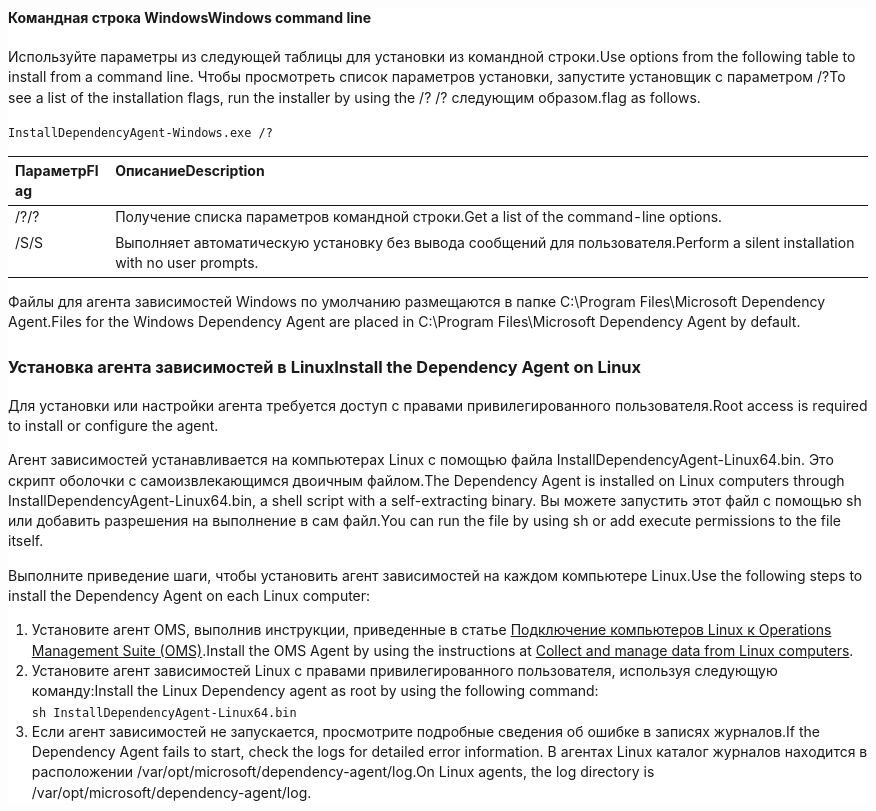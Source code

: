#### <a name="windows-command-line"></a><span data-ttu-id="1afa6-183">Командная строка Windows</span><span class="sxs-lookup"><span data-stu-id="1afa6-183">Windows command line</span></span>
<span data-ttu-id="1afa6-184">Используйте параметры из следующей таблицы для установки из командной строки.</span><span class="sxs-lookup"><span data-stu-id="1afa6-184">Use options from the following table to install from a command line.</span></span> <span data-ttu-id="1afa6-185">Чтобы просмотреть список параметров установки, запустите установщик с параметром /?</span><span class="sxs-lookup"><span data-stu-id="1afa6-185">To see a list of the installation flags, run the installer by using the /?</span></span> <span data-ttu-id="1afa6-186">/? следующим образом.</span><span class="sxs-lookup"><span data-stu-id="1afa6-186">flag as follows.</span></span>

    InstallDependencyAgent-Windows.exe /?

| <span data-ttu-id="1afa6-187">Параметр</span><span class="sxs-lookup"><span data-stu-id="1afa6-187">Flag</span></span> | <span data-ttu-id="1afa6-188">Описание</span><span class="sxs-lookup"><span data-stu-id="1afa6-188">Description</span></span> |
|:--|:--|
| <span data-ttu-id="1afa6-189">/?</span><span class="sxs-lookup"><span data-stu-id="1afa6-189">/?</span></span> | <span data-ttu-id="1afa6-190">Получение списка параметров командной строки.</span><span class="sxs-lookup"><span data-stu-id="1afa6-190">Get a list of the command-line options.</span></span> |
| <span data-ttu-id="1afa6-191">/S</span><span class="sxs-lookup"><span data-stu-id="1afa6-191">/S</span></span> | <span data-ttu-id="1afa6-192">Выполняет автоматическую установку без вывода сообщений для пользователя.</span><span class="sxs-lookup"><span data-stu-id="1afa6-192">Perform a silent installation with no user prompts.</span></span> |

<span data-ttu-id="1afa6-193">Файлы для агента зависимостей Windows по умолчанию размещаются в папке C:\Program Files\Microsoft Dependency Agent.</span><span class="sxs-lookup"><span data-stu-id="1afa6-193">Files for the Windows Dependency Agent are placed in C:\Program Files\Microsoft Dependency Agent by default.</span></span>

### <a name="install-the-dependency-agent-on-linux"></a><span data-ttu-id="1afa6-194">Установка агента зависимостей в Linux</span><span class="sxs-lookup"><span data-stu-id="1afa6-194">Install the Dependency Agent on Linux</span></span>
<span data-ttu-id="1afa6-195">Для установки или настройки агента требуется доступ с правами привилегированного пользователя.</span><span class="sxs-lookup"><span data-stu-id="1afa6-195">Root access is required to install or configure the agent.</span></span>

<span data-ttu-id="1afa6-196">Агент зависимостей устанавливается на компьютерах Linux с помощью файла InstallDependencyAgent-Linux64.bin. Это скрипт оболочки с самоизвлекающимся двоичным файлом.</span><span class="sxs-lookup"><span data-stu-id="1afa6-196">The Dependency Agent is installed on Linux computers through InstallDependencyAgent-Linux64.bin, a shell script with a self-extracting binary.</span></span> <span data-ttu-id="1afa6-197">Вы можете запустить этот файл с помощью sh или добавить разрешения на выполнение в сам файл.</span><span class="sxs-lookup"><span data-stu-id="1afa6-197">You can run the file by using sh or add execute permissions to the file itself.</span></span>
 
<span data-ttu-id="1afa6-198">Выполните приведение шаги, чтобы установить агент зависимостей на каждом компьютере Linux.</span><span class="sxs-lookup"><span data-stu-id="1afa6-198">Use the following steps to install the Dependency Agent on each Linux computer:</span></span>

1.  <span data-ttu-id="1afa6-199">Установите агент OMS, выполнив инструкции, приведенные в статье [Подключение компьютеров Linux к Operations Management Suite (OMS)](https://technet.microsoft.com/library/mt622052.aspx).</span><span class="sxs-lookup"><span data-stu-id="1afa6-199">Install the OMS Agent by using the instructions at [Collect and manage data from Linux computers](https://technet.microsoft.com/library/mt622052.aspx).</span></span>
2.  <span data-ttu-id="1afa6-200">Установите агент зависимостей Linux с правами привилегированного пользователя, используя следующую команду:</span><span class="sxs-lookup"><span data-stu-id="1afa6-200">Install the Linux Dependency agent as root by using the following command:</span></span><br>`sh InstallDependencyAgent-Linux64.bin`
3.  <span data-ttu-id="1afa6-201">Если агент зависимостей не запускается, просмотрите подробные сведения об ошибке в записях журналов.</span><span class="sxs-lookup"><span data-stu-id="1afa6-201">If the Dependency Agent fails to start, check the logs for detailed error information.</span></span> <span data-ttu-id="1afa6-202">В агентах Linux каталог журналов находится в расположении /var/opt/microsoft/dependency-agent/log.</span><span class="sxs-lookup"><span data-stu-id="1afa6-202">On Linux agents, the log directory is /var/opt/microsoft/dependency-agent/log.</span></span>
